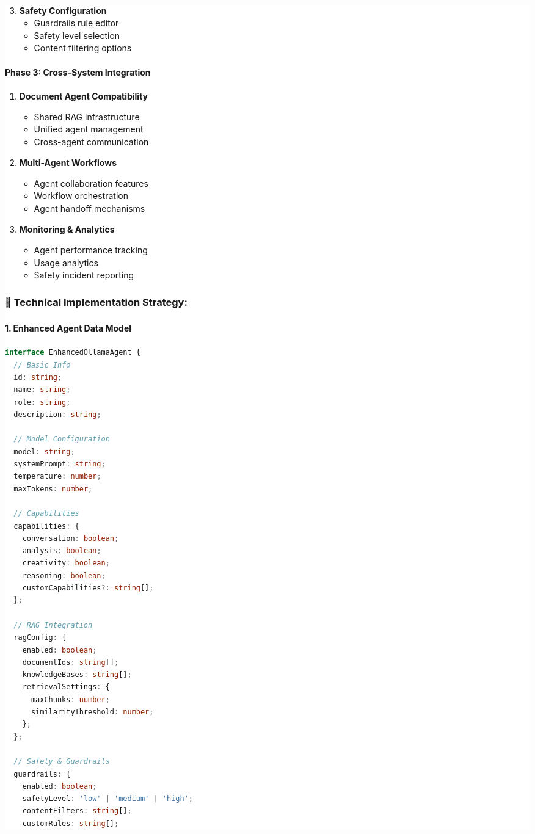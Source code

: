 3. **Safety Configuration**
   - Guardrails rule editor
   - Safety level selection
   - Content filtering options

#### **Phase 3: Cross-System Integration**
1. **Document Agent Compatibility**
   - Shared RAG infrastructure
   - Unified agent management
   - Cross-agent communication

2. **Multi-Agent Workflows**
   - Agent collaboration features
   - Workflow orchestration
   - Agent handoff mechanisms

3. **Monitoring & Analytics**
   - Agent performance tracking
   - Usage analytics
   - Safety incident reporting

### 🔧 **Technical Implementation Strategy:**

#### **1. Enhanced Agent Data Model**
```typescript
interface EnhancedOllamaAgent {
  // Basic Info
  id: string;
  name: string;
  role: string;
  description: string;
  
  // Model Configuration
  model: string;
  systemPrompt: string;
  temperature: number;
  maxTokens: number;
  
  // Capabilities
  capabilities: {
    conversation: boolean;
    analysis: boolean;
    creativity: boolean;
    reasoning: boolean;
    customCapabilities?: string[];
  };
  
  // RAG Integration
  ragConfig: {
    enabled: boolean;
    documentIds: string[];
    knowledgeBases: string[];
    retrievalSettings: {
      maxChunks: number;
      similarityThreshold: number;
    };
  };
  
  // Safety & Guardrails
  guardrails: {
    enabled: boolean;
    safetyLevel: 'low' | 'medium' | 'high';
    contentFilters: string[];
    customRules: string[];
```